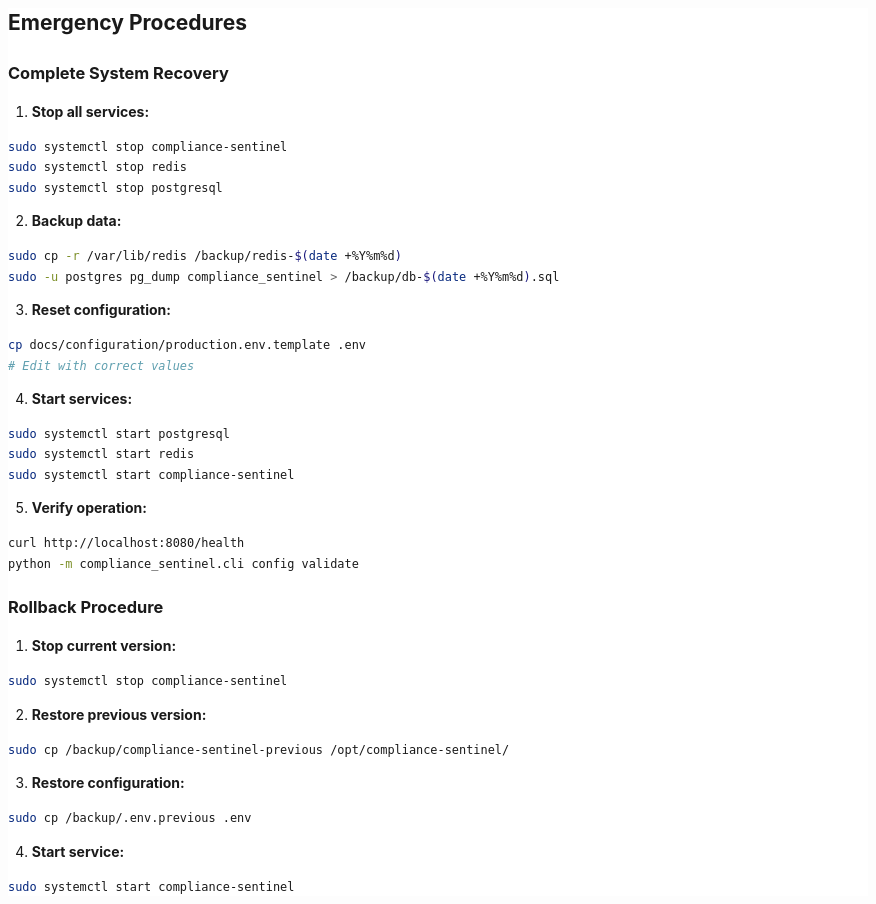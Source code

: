 ## Emergency Procedures

### Complete System Recovery

1. **Stop all services:**
```bash
sudo systemctl stop compliance-sentinel
sudo systemctl stop redis
sudo systemctl stop postgresql
```

2. **Backup data:**
```bash
sudo cp -r /var/lib/redis /backup/redis-$(date +%Y%m%d)
sudo -u postgres pg_dump compliance_sentinel > /backup/db-$(date +%Y%m%d).sql
```

3. **Reset configuration:**
```bash
cp docs/configuration/production.env.template .env
# Edit with correct values
```

4. **Start services:**
```bash
sudo systemctl start postgresql
sudo systemctl start redis
sudo systemctl start compliance-sentinel
```

5. **Verify operation:**
```bash
curl http://localhost:8080/health
python -m compliance_sentinel.cli config validate
```

### Rollback Procedure

1. **Stop current version:**
```bash
sudo systemctl stop compliance-sentinel
```

2. **Restore previous version:**
```bash
sudo cp /backup/compliance-sentinel-previous /opt/compliance-sentinel/
```

3. **Restore configuration:**
```bash
sudo cp /backup/.env.previous .env
```

4. **Start service:**
```bash
sudo systemctl start compliance-sentinel
```
